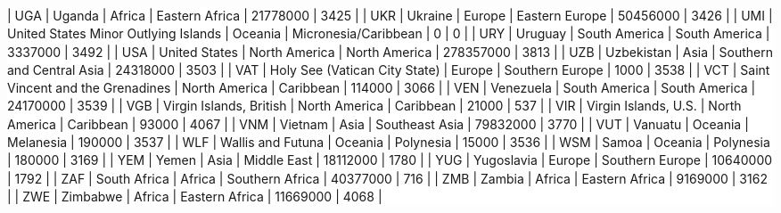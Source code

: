 | UGA | Uganda | Africa | Eastern Africa | 21778000 | 3425 |
| UKR | Ukraine | Europe | Eastern Europe | 50456000 | 3426 |
| UMI | United States Minor Outlying Islands | Oceania | Micronesia/Caribbean | 0 | 0 |
| URY | Uruguay | South America | South America | 3337000 | 3492 |
| USA | United States | North America | North America | 278357000 | 3813 |
| UZB | Uzbekistan | Asia | Southern and Central Asia | 24318000 | 3503 |
| VAT | Holy See (Vatican City State) | Europe | Southern Europe | 1000 | 3538 |
| VCT | Saint Vincent and the Grenadines | North America | Caribbean | 114000 | 3066 |
| VEN | Venezuela | South America | South America | 24170000 | 3539 |
| VGB | Virgin Islands, British | North America | Caribbean | 21000 | 537 |
| VIR | Virgin Islands, U.S. | North America | Caribbean | 93000 | 4067 |
| VNM | Vietnam | Asia | Southeast Asia | 79832000 | 3770 |
| VUT | Vanuatu | Oceania | Melanesia | 190000 | 3537 |
| WLF | Wallis and Futuna | Oceania | Polynesia | 15000 | 3536 |
| WSM | Samoa | Oceania | Polynesia | 180000 | 3169 |
| YEM | Yemen | Asia | Middle East | 18112000 | 1780 |
| YUG | Yugoslavia | Europe | Southern Europe | 10640000 | 1792 |
| ZAF | South Africa | Africa | Southern Africa | 40377000 | 716 |
| ZMB | Zambia | Africa | Eastern Africa | 9169000 | 3162 |
| ZWE | Zimbabwe | Africa | Eastern Africa | 11669000 | 4068 |
